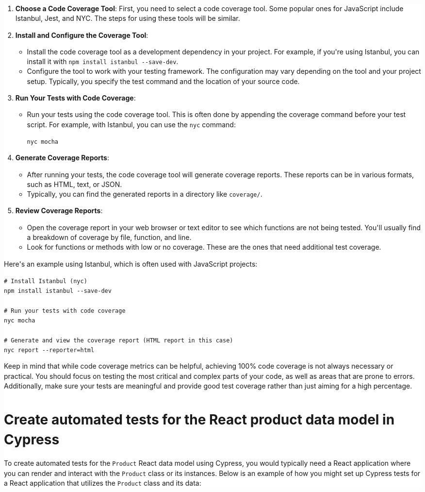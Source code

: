 1. **Choose a Code Coverage Tool**: First, you need to select a code coverage tool. Some popular ones for JavaScript include Istanbul, Jest, and NYC. The steps for using these tools will be similar.

2. **Install and Configure the Coverage Tool**:
   - Install the code coverage tool as a development dependency in your project. For example, if you're using Istanbul, you can install it with `npm install istanbul --save-dev`.
   - Configure the tool to work with your testing framework. The configuration may vary depending on the tool and your project setup. Typically, you specify the test command and the location of your source code.

3. **Run Your Tests with Code Coverage**:
   - Run your tests using the code coverage tool. This is often done by appending the coverage command before your test script. For example, with Istanbul, you can use the `nyc` command:
     ```shell
     nyc mocha
     ```

4. **Generate Coverage Reports**:
   - After running your tests, the code coverage tool will generate coverage reports. These reports can be in various formats, such as HTML, text, or JSON.
   - Typically, you can find the generated reports in a directory like `coverage/`.

5. **Review Coverage Reports**:
   - Open the coverage report in your web browser or text editor to see which functions are not being tested. You'll usually find a breakdown of coverage by file, function, and line.
   - Look for functions or methods with low or no coverage. These are the ones that need additional test coverage.

Here's an example using Istanbul, which is often used with JavaScript projects:

```shell
# Install Istanbul (nyc)
npm install istanbul --save-dev

# Run your tests with code coverage
nyc mocha

# Generate and view the coverage report (HTML report in this case)
nyc report --reporter=html
```

Keep in mind that while code coverage metrics can be helpful, achieving 100% code coverage is not always necessary or practical. You should focus on testing the most critical and complex parts of your code, as well as areas that are prone to errors. Additionally, make sure your tests are meaningful and provide good test coverage rather than just aiming for a high percentage.

# Create automated tests for the React product data model in Cypress

To create automated tests for the `Product` React data model using Cypress, you would typically need a React application where you can render and interact with the `Product` class or its instances. Below is an example of how you might set up Cypress tests for a React application that utilizes the `Product` class and its data:
